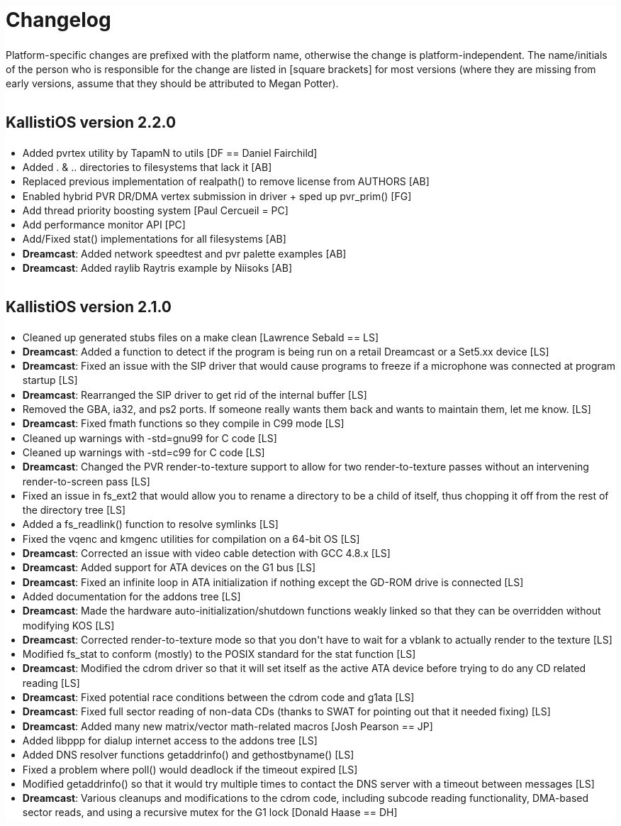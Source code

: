 # Changelog

Platform-specific changes are prefixed with the platform name, otherwise the change is platform-independent. The name/initials of the person who is responsible for the change are listed in [square brackets] for most versions (where they are missing from early versions, assume that they should be attributed to Megan Potter).

## KallistiOS version 2.2.0
- Added pvrtex utility by TapamN to utils [DF == Daniel Fairchild]
- Added . & .. directories to filesystems that lack it [AB]
- Replaced previous implementation of realpath() to remove license from AUTHORS [AB]
- Enabled hybrid PVR DR/DMA vertex submission in driver + sped up pvr_prim() [FG]
- Add thread priority boosting system [Paul Cercueil = PC]
- Add performance monitor API [PC]
- Add/Fixed stat() implementations for all filesystems [AB]
- **Dreamcast**: Added network speedtest and pvr palette examples [AB]
- **Dreamcast**: Added raylib Raytris example by Niisoks [AB]

## KallistiOS version 2.1.0
- Cleaned up generated stubs files on a make clean [Lawrence Sebald == LS]
- **Dreamcast**: Added a function to detect if the program is being run on a retail Dreamcast or a Set5.xx device [LS]
- **Dreamcast**: Fixed an issue with the SIP driver that would cause programs to freeze if a microphone was connected at program startup [LS]
- **Dreamcast**: Rearranged the SIP driver to get rid of the internal buffer [LS]
- Removed the GBA, ia32, and ps2 ports. If someone really wants them back and wants to maintain them, let me know. [LS]
- **Dreamcast**: Fixed fmath functions so they compile in C99 mode [LS]
- Cleaned up warnings with -std=gnu99 for C code [LS]
- Cleaned up warnings with -std=c99 for C code [LS]
- **Dreamcast**: Changed the PVR render-to-texture support to allow for two render-to-texture passes without an intervening render-to-screen pass [LS]
- Fixed an issue in fs_ext2 that would allow you to rename a directory to be a child of itself, thus chopping it off from the rest of the directory tree [LS]
- Added a fs_readlink() function to resolve symlinks [LS]
- Fixed the vqenc and kmgenc utilities for compilation on a 64-bit OS [LS]
- **Dreamcast**: Corrected an issue with video cable detection with GCC 4.8.x [LS]
- **Dreamcast**: Added support for ATA devices on the G1 bus [LS]
- **Dreamcast**: Fixed an infinite loop in ATA initialization if nothing except the GD-ROM drive is connected [LS]
- Added documentation for the addons tree [LS]
- **Dreamcast**: Made the hardware auto-initialization/shutdown functions weakly linked so that they can be overridden without modifying KOS [LS]
- **Dreamcast**: Corrected render-to-texture mode so that you don't have to wait for a vblank to actually render to the texture [LS]
- Modified fs_stat to conform (mostly) to the POSIX standard for the stat function [LS]
- **Dreamcast**: Modified the cdrom driver so that it will set itself as the active ATA device before trying to do any CD related reading [LS]
- **Dreamcast**: Fixed potential race conditions between the cdrom code and g1ata [LS]
- **Dreamcast**: Fixed full sector reading of non-data CDs (thanks to SWAT for pointing out that it needed fixing) [LS]
- **Dreamcast**: Added many new matrix/vector math-related macros [Josh Pearson == JP]
- Added libppp for dialup internet access to the addons tree [LS]
- Added DNS resolver functions getaddrinfo() and gethostbyname() [LS]
- Fixed a problem where poll() would deadlock if the timeout expired [LS]
- Modified getaddrinfo() so that it would try multiple times to contact the DNS server with a timeout between messages [LS]
- **Dreamcast**: Various cleanups and modifications to the cdrom code, including subcode reading functionality, DMA-based sector reads, and using a recursive mutex for the G1 lock [Donald Haase == DH]